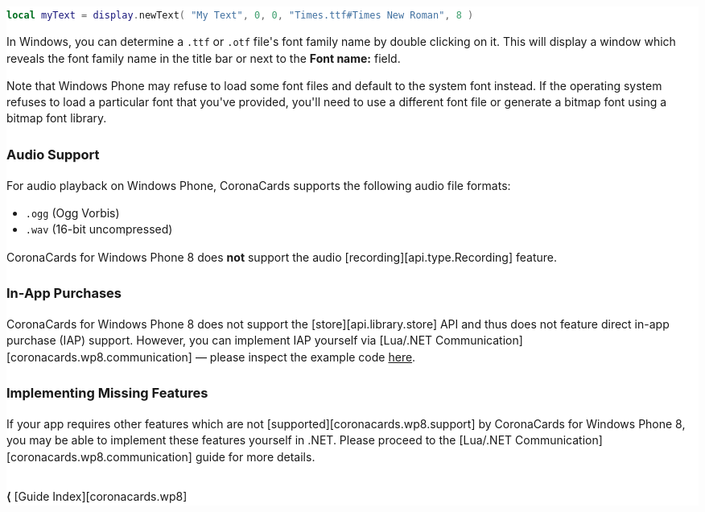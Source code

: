 ``````lua
local myText = display.newText( "My Text", 0, 0, "Times.ttf#Times New Roman", 8 )
``````

In Windows, you can determine a `.ttf` or `.otf` file's font family name by double clicking on it. This will display a window which reveals the font family name in the title bar or next to the __Font&nbsp;name:__ field.

Note that Windows Phone may refuse to load some font files and default to the system font instead. If the operating system refuses to load a particular font that you've provided, you'll need to use a different font file or generate a bitmap font using a bitmap font library.


### Audio Support

For audio playback on Windows Phone, CoronaCards supports the following audio file formats:

* `.ogg` (Ogg Vorbis)
* `.wav` (16-bit uncompressed)

CoronaCards for Windows Phone 8 does __not__ support the audio [recording][api.type.Recording] feature.


### In-App Purchases

CoronaCards for Windows Phone 8 does not support the [store][api.library.store] API and thus does not feature direct <nobr>in-app</nobr> purchase (IAP) support. However, you can implement IAP yourself via [Lua/.NET&nbsp;Communication][coronacards.wp8.communication] &mdash; please inspect the example code [here](https://github.com/olomorolo/CoronaCardsWP8_IAPguide).

### Implementing Missing Features

If your app requires other features which are not [supported][coronacards.wp8.support] by CoronaCards for Windows&nbsp;Phone&nbsp;8, you may be able to implement these features yourself in .NET. Please proceed to the [Lua/.NET&nbsp;Communication][coronacards.wp8.communication] guide for more details.


##

<div class="walkthrough-nav">

__&lang;__ [Guide Index][coronacards.wp8]

</div>
